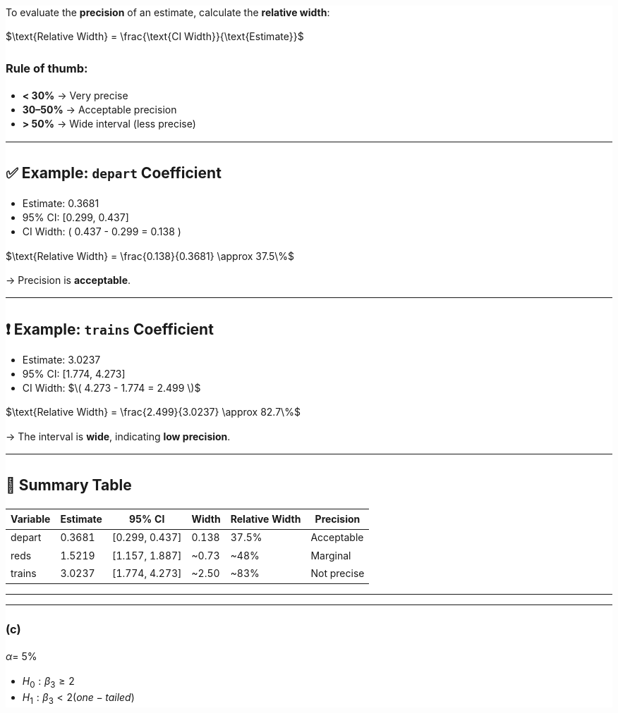 To evaluate the **precision** of an estimate, calculate the **relative width**:

$\text{Relative Width} = \frac{\text{CI Width}}{\text{Estimate}}$

### Rule of thumb:

- **< 30%** → Very precise  
- **30–50%** → Acceptable precision  
- **> 50%** → Wide interval (less precise)

---

## ✅ Example: `depart` Coefficient

- Estimate: 0.3681  
- 95% CI: [0.299, 0.437]  
- CI Width: \( 0.437 - 0.299 = 0.138 \)

$\text{Relative Width} = \frac{0.138}{0.3681} \approx 37.5\%$

→ Precision is **acceptable**.

---

## ❗ Example: `trains` Coefficient

- Estimate: 3.0237  
- 95% CI: [1.774, 4.273]  
- CI Width: $\( 4.273 - 1.774 = 2.499 \)$

$\text{Relative Width} = \frac{2.499}{3.0237} \approx 82.7\%$

→ The interval is **wide**, indicating **low precision**.

---

## 🧠 Summary Table

| Variable | Estimate | 95% CI            | Width   | Relative Width | Precision     |
|----------|----------|-------------------|---------|----------------|---------------|
| depart   | 0.3681   | [0.299, 0.437]    | 0.138   | 37.5%          | Acceptable    |
| reds     | 1.5219   | [1.157, 1.887]    | ~0.73   | ~48%           | Marginal      |
| trains   | 3.0237   | [1.774, 4.273]    | ~2.50   | ~83%           | Not precise   |

---


---

### (c)  
$\alpha$= 5% 
- $H_0: \beta_3 \geq 2$
- $H_1: \beta_3 < 2    (one-tailed)$ 
